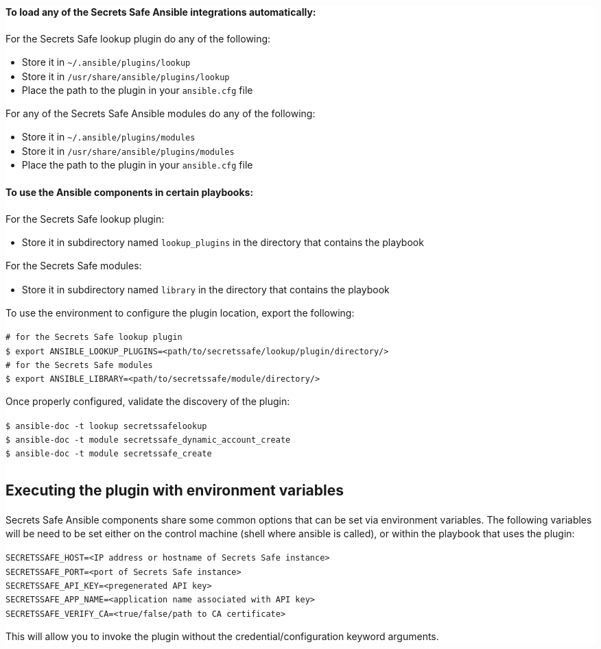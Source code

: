 

#### To load any of the Secrets Safe Ansible integrations automatically:

For the Secrets Safe lookup plugin do any of the following:

- Store it in `~/.ansible/plugins/lookup` 
- Store it in `/usr/share/ansible/plugins/lookup`
- Place the path to the plugin in your `ansible.cfg` file

For any of the Secrets Safe Ansible modules do any of the following:
- Store it in `~/.ansible/plugins/modules`
- Store it in `/usr/share/ansible/plugins/modules`
- Place the path to the plugin in your `ansible.cfg` file


#### To use the Ansible components in certain playbooks: 

For the Secrets Safe lookup plugin:
- Store it in subdirectory named `lookup_plugins` in the directory that contains the playbook

For the Secrets Safe modules:
-  Store it in subdirectory named `library` in the directory that contains the playbook

To use the environment to configure the plugin location, export the following:
```
# for the Secrets Safe lookup plugin
$ export ANSIBLE_LOOKUP_PLUGINS=<path/to/secretssafe/lookup/plugin/directory/>
# for the Secrets Safe modules
$ export ANSIBLE_LIBRARY=<path/to/secretssafe/module/directory/>
```

Once properly configured, validate the discovery of the plugin:

```
$ ansible-doc -t lookup secretssafelookup
$ ansible-doc -t module secretssafe_dynamic_account_create
$ ansible-doc -t module secretssafe_create
```

## Executing the plugin with environment variables

Secrets Safe Ansible components share some common options that can be set via environment variables. The following variables will be need to be set either on the control machine (shell where ansible is called), or within the playbook that uses the plugin:


```
SECRETSSAFE_HOST=<IP address or hostname of Secrets Safe instance>
SECRETSSAFE_PORT=<port of Secrets Safe instance>
SECRETSSAFE_API_KEY=<pregenerated API key>
SECRETSSAFE_APP_NAME=<application name associated with API key>
SECRETSSAFE_VERIFY_CA=<true/false/path to CA certificate>
```

This will allow you to invoke the plugin without the credential/configuration keyword arguments.
